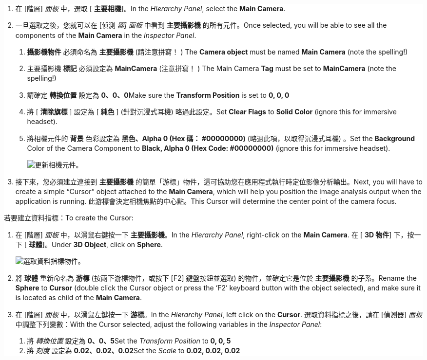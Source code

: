 1.  <span data-ttu-id="2f98c-252">在 [階層] *面板* 中，選取 [ **主要相機**]。</span><span class="sxs-lookup"><span data-stu-id="2f98c-252">In the *Hierarchy Panel*, select the **Main Camera**.</span></span> 
2.  <span data-ttu-id="2f98c-253">一旦選取之後，您就可以在 [偵測 *器] 面板* 中看到 **主要攝影機** 的所有元件。</span><span class="sxs-lookup"><span data-stu-id="2f98c-253">Once selected, you will be able to see all the components of the **Main Camera** in the *Inspector Panel*.</span></span>

    1. <span data-ttu-id="2f98c-254">**攝影機物件** 必須命名為 **主要攝影機** (請注意拼寫！ ) </span><span class="sxs-lookup"><span data-stu-id="2f98c-254">The **Camera object** must be named **Main Camera** (note the spelling!)</span></span>
    2. <span data-ttu-id="2f98c-255">主要攝影機 **標記** 必須設定為 **MainCamera** (注意拼寫！ ) </span><span class="sxs-lookup"><span data-stu-id="2f98c-255">The Main Camera **Tag** must be set to **MainCamera** (note the spelling!)</span></span>
    3. <span data-ttu-id="2f98c-256">請確定 **轉換位置** 設定為 **0、0、0**</span><span class="sxs-lookup"><span data-stu-id="2f98c-256">Make sure the **Transform Position** is set to **0, 0, 0**</span></span>
    4. <span data-ttu-id="2f98c-257">將 [ **清除旗標** ] 設定為 [ **純色** ] (針對沉浸式耳機) 略過此設定。</span><span class="sxs-lookup"><span data-stu-id="2f98c-257">Set **Clear Flags** to **Solid Color** (ignore this for immersive headset).</span></span>
    5. <span data-ttu-id="2f98c-258">將相機元件的 **背景** 色彩設定為 **黑色、Alpha 0 (Hex 碼： #00000000)** (略過此項，以取得沉浸式耳機) 。</span><span class="sxs-lookup"><span data-stu-id="2f98c-258">Set the **Background** Color of the Camera Component to **Black, Alpha 0 (Hex Code: #00000000)** (ignore this for immersive headset).</span></span>

        ![更新相機元件。](images/AzureLabs-Lab2-18.png)
 
3.  <span data-ttu-id="2f98c-260">接下來，您必須建立連接到 **主要攝影機** 的簡單「游標」物件，這可協助您在應用程式執行時定位影像分析輸出。</span><span class="sxs-lookup"><span data-stu-id="2f98c-260">Next, you will have to create a simple “Cursor” object attached to the **Main Camera**, which will help you position the image analysis output when the application is running.</span></span> <span data-ttu-id="2f98c-261">此游標會決定相機焦點的中心點。</span><span class="sxs-lookup"><span data-stu-id="2f98c-261">This Cursor will determine the center point of the camera focus.</span></span>

<span data-ttu-id="2f98c-262">若要建立資料指標：</span><span class="sxs-lookup"><span data-stu-id="2f98c-262">To create the Cursor:</span></span>

1.  <span data-ttu-id="2f98c-263">在 [階層] *面板* 中，以滑鼠右鍵按一下 **主要攝影機**。</span><span class="sxs-lookup"><span data-stu-id="2f98c-263">In the *Hierarchy Panel*, right-click on the **Main Camera**.</span></span> <span data-ttu-id="2f98c-264">在 [ **3D 物件**] 下，按一下 [ **球體**]。</span><span class="sxs-lookup"><span data-stu-id="2f98c-264">Under **3D Object**, click on **Sphere**.</span></span>

    ![選取資料指標物件。](images/AzureLabs-Lab2-19.png)
 
2.  <span data-ttu-id="2f98c-266">將 **球體** 重新命名為 **游標** (按兩下游標物件，或按下 [F2] 鍵盤按鈕並選取) 的物件，並確定它是位於 **主要攝影機** 的子系。</span><span class="sxs-lookup"><span data-stu-id="2f98c-266">Rename the **Sphere** to **Cursor** (double click the Cursor object or press the ‘F2’ keyboard button with the object selected), and make sure it is located as child of the **Main Camera**.</span></span>

3.  <span data-ttu-id="2f98c-267">在 [階層] *面板* 中，以滑鼠左鍵按一下 **游標**。</span><span class="sxs-lookup"><span data-stu-id="2f98c-267">In the *Hierarchy Panel*, left click on the **Cursor**.</span></span> <span data-ttu-id="2f98c-268">選取資料指標之後，請在 [偵測器] *面板* 中調整下列變數：</span><span class="sxs-lookup"><span data-stu-id="2f98c-268">With the Cursor selected, adjust the following variables in the *Inspector Panel*:</span></span>

    1. <span data-ttu-id="2f98c-269">將 *轉換位置* 設定為 **0、0、5**</span><span class="sxs-lookup"><span data-stu-id="2f98c-269">Set the *Transform Position* to **0, 0, 5**</span></span>
    2. <span data-ttu-id="2f98c-270">將 *刻度* 設定為 **0.02、0.02、0.02**</span><span class="sxs-lookup"><span data-stu-id="2f98c-270">Set the *Scale* to **0.02, 0.02, 0.02**</span></span>
